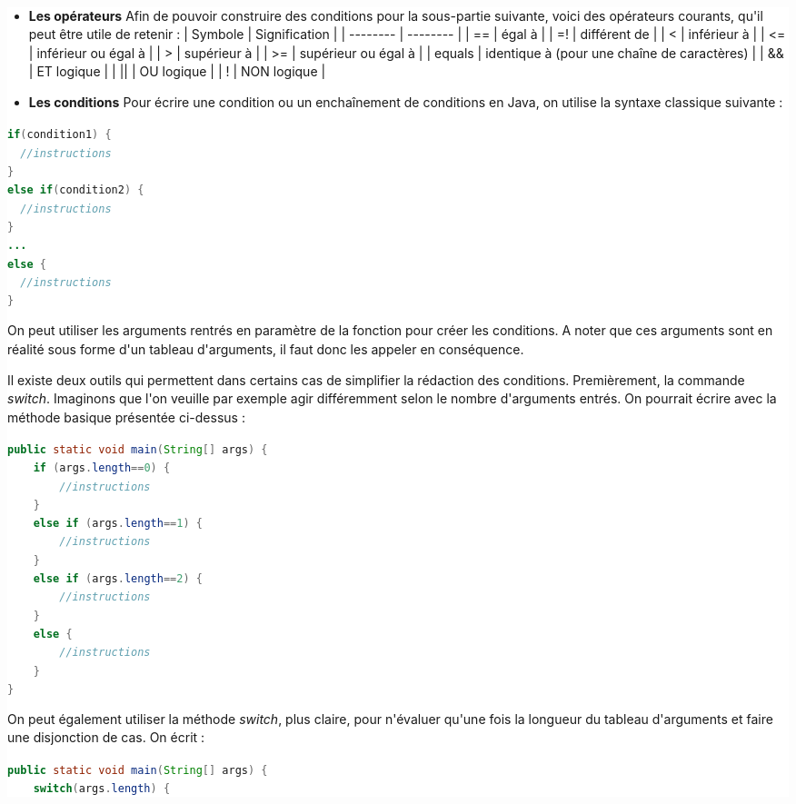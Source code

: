 - **Les opérateurs**
Afin de pouvoir construire des conditions pour la sous-partie suivante, voici des opérateurs courants, qu'il peut être utile de retenir :
| Symbole | Signification |
| -------- | -------- |
| == | égal à |
| =! | différent de  |
| < | inférieur à |
| <= | inférieur ou égal à |
| > | supérieur à |
| >= | supérieur ou égal à |
| equals | identique à (pour une chaîne de caractères) |
| && | ET logique |
| \|\| | OU logique |
| ! | NON logique |

- **Les conditions**
Pour écrire une condition ou un enchaînement de conditions en Java, on utilise la syntaxe classique suivante :
```java
if(condition1) {
  //instructions
}
else if(condition2) {
  //instructions
}
...
else {
  //instructions
}
```
On peut utiliser les arguments rentrés en paramètre de la fonction pour créer les conditions. A noter que ces arguments sont en réalité sous forme d'un tableau d'arguments, il faut donc les appeler en conséquence.

Il existe deux outils qui permettent dans certains cas de simplifier la rédaction des conditions.
Premièrement, la commande *switch*. Imaginons que l'on veuille par exemple agir différemment selon le nombre d'arguments entrés. On pourrait écrire avec la méthode basique présentée ci-dessus :
```java
public static void main(String[] args) {
    if (args.length==0) {
        //instructions
    } 
    else if (args.length==1) {
        //instructions
    } 
    else if (args.length==2) {
        //instructions
    } 
    else {
        //instructions
    }
}
```
On peut également utiliser la méthode *switch*, plus claire, pour n'évaluer qu'une fois la longueur du tableau d'arguments et faire une disjonction de cas. On écrit :
```java
public static void main(String[] args) {
    switch(args.length) {
```